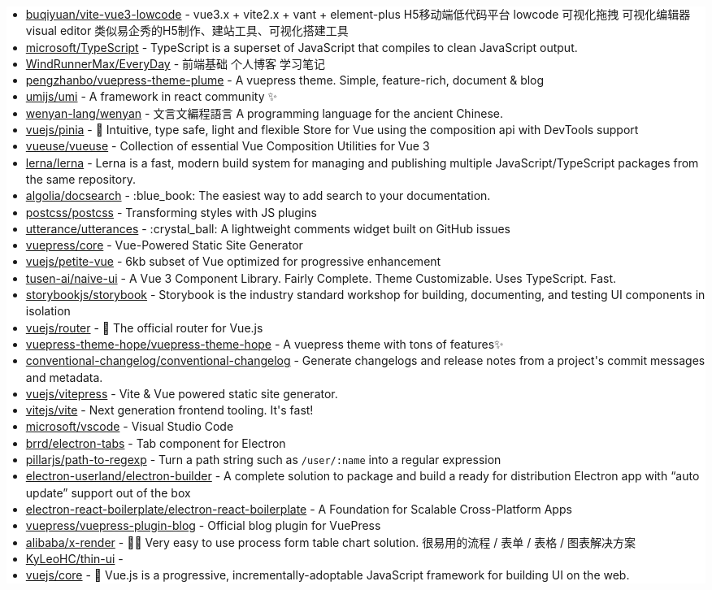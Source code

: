 *   [buqiyuan/vite-vue3-lowcode](https://github.com/buqiyuan/vite-vue3-lowcode) - vue3.x + vite2.x + vant + element-plus H5移动端低代码平台 lowcode 可视化拖拽 可视化编辑器 visual editor 类似易企秀的H5制作、建站工具、可视化搭建工具
*   [microsoft/TypeScript](https://github.com/microsoft/TypeScript) - TypeScript is a superset of JavaScript that compiles to clean JavaScript output.
*   [WindRunnerMax/EveryDay](https://github.com/WindRunnerMax/EveryDay) - 前端基础 个人博客 学习笔记
*   [pengzhanbo/vuepress-theme-plume](https://github.com/pengzhanbo/vuepress-theme-plume) - A vuepress theme.  Simple, feature-rich,  document & blog
*   [umijs/umi](https://github.com/umijs/umi) - A framework in react community ✨
*   [wenyan-lang/wenyan](https://github.com/wenyan-lang/wenyan) - 文言文編程語言 A programming language for the ancient Chinese.
*   [vuejs/pinia](https://github.com/vuejs/pinia) - 🍍 Intuitive, type safe, light and flexible Store for Vue using the composition api with DevTools support
*   [vueuse/vueuse](https://github.com/vueuse/vueuse) - Collection of essential Vue Composition Utilities for Vue 3
*   [lerna/lerna](https://github.com/lerna/lerna) - Lerna is a fast, modern build system for managing and publishing multiple JavaScript/TypeScript packages from the same repository.
*   [algolia/docsearch](https://github.com/algolia/docsearch) - :blue\_book: The easiest way to add search to your documentation.
*   [postcss/postcss](https://github.com/postcss/postcss) - Transforming styles with JS plugins
*   [utterance/utterances](https://github.com/utterance/utterances) - :crystal\_ball: A lightweight comments widget built on GitHub issues
*   [vuepress/core](https://github.com/vuepress/core) - Vue-Powered Static Site Generator
*   [vuejs/petite-vue](https://github.com/vuejs/petite-vue) - 6kb subset of Vue optimized for progressive enhancement
*   [tusen-ai/naive-ui](https://github.com/tusen-ai/naive-ui) - A Vue 3 Component Library. Fairly Complete. Theme Customizable. Uses TypeScript. Fast.
*   [storybookjs/storybook](https://github.com/storybookjs/storybook) - Storybook is the industry standard workshop for building, documenting, and testing UI components in isolation
*   [vuejs/router](https://github.com/vuejs/router) - 🚦 The official router for Vue.js
*   [vuepress-theme-hope/vuepress-theme-hope](https://github.com/vuepress-theme-hope/vuepress-theme-hope) - A vuepress theme with tons of features✨
*   [conventional-changelog/conventional-changelog](https://github.com/conventional-changelog/conventional-changelog) - Generate changelogs and release notes from a project's commit messages and metadata.
*   [vuejs/vitepress](https://github.com/vuejs/vitepress) - Vite & Vue powered static site generator.
*   [vitejs/vite](https://github.com/vitejs/vite) - Next generation frontend tooling. It's fast!
*   [microsoft/vscode](https://github.com/microsoft/vscode) - Visual Studio Code
*   [brrd/electron-tabs](https://github.com/brrd/electron-tabs) - Tab component for Electron
*   [pillarjs/path-to-regexp](https://github.com/pillarjs/path-to-regexp) - Turn a path string such as `/user/:name` into a regular expression
*   [electron-userland/electron-builder](https://github.com/electron-userland/electron-builder) - A complete solution to package and build a ready for distribution Electron app with “auto update” support out of the box
*   [electron-react-boilerplate/electron-react-boilerplate](https://github.com/electron-react-boilerplate/electron-react-boilerplate) - A Foundation for Scalable Cross-Platform Apps
*   [vuepress/vuepress-plugin-blog](https://github.com/vuepress/vuepress-plugin-blog) - Official blog plugin for VuePress
*   [alibaba/x-render](https://github.com/alibaba/x-render) - 🚴‍♀️ Very easy to use process form table chart solution. 很易用的流程 / 表单 / 表格 / 图表解决方案
*   [KyLeoHC/thin-ui](https://github.com/KyLeoHC/thin-ui) -
*   [vuejs/core](https://github.com/vuejs/core) - 🖖 Vue.js is a progressive, incrementally-adoptable JavaScript framework for building UI on the web.
